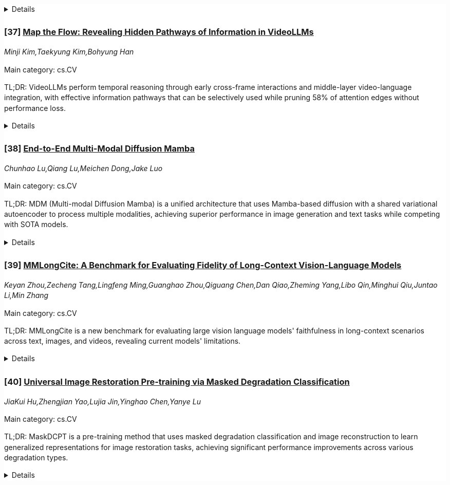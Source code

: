 
<details><summary>Details</summary></details>


### [37] [Map the Flow: Revealing Hidden Pathways of Information in VideoLLMs](https://arxiv.org/abs/2510.13251)
*Minji Kim,Taekyung Kim,Bohyung Han*

Main category: cs.CV

TL;DR: VideoLLMs perform temporal reasoning through early cross-frame interactions and middle-layer video-language integration, with effective information pathways that can be selectively used while pruning 58% of attention edges without performance loss.


<details><summary>Details</summary></details>


### [38] [End-to-End Multi-Modal Diffusion Mamba](https://arxiv.org/abs/2510.13253)
*Chunhao Lu,Qiang Lu,Meichen Dong,Jake Luo*

Main category: cs.CV

TL;DR: MDM (Multi-modal Diffusion Mamba) is a unified architecture that uses Mamba-based diffusion with a shared variational autoencoder to process multiple modalities, achieving superior performance in image generation and text tasks while competing with SOTA models.


<details><summary>Details</summary></details>


### [39] [MMLongCite: A Benchmark for Evaluating Fidelity of Long-Context Vision-Language Models](https://arxiv.org/abs/2510.13276)
*Keyan Zhou,Zecheng Tang,Lingfeng Ming,Guanghao Zhou,Qiguang Chen,Dan Qiao,Zheming Yang,Libo Qin,Minghui Qiu,Juntao Li,Min Zhang*

Main category: cs.CV

TL;DR: MMLongCite is a new benchmark for evaluating large vision language models' faithfulness in long-context scenarios across text, images, and videos, revealing current models' limitations.


<details><summary>Details</summary></details>


### [40] [Universal Image Restoration Pre-training via Masked Degradation Classification](https://arxiv.org/abs/2510.13282)
*JiaKui Hu,Zhengjian Yao,Lujia Jin,Yinghao Chen,Yanye Lu*

Main category: cs.CV

TL;DR: MaskDCPT is a pre-training method that uses masked degradation classification and image reconstruction to learn generalized representations for image restoration tasks, achieving significant performance improvements across various degradation types.


<details><summary>Details</summary></details>
